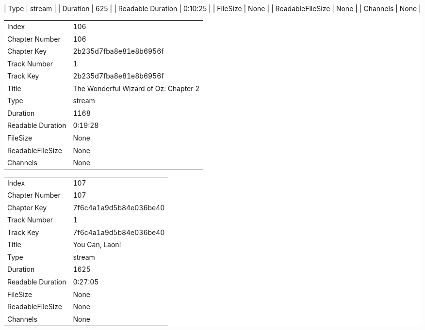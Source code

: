 | Type | stream |
| Duration | 625 |
| Readable Duration | 0:10:25 |
| FileSize | None |
| ReadableFileSize | None |
| Channels | None |

|  |  |
| - | - |
| Index | 106 |
| Chapter Number | 106 |
| Chapter Key | 2b235d7fba8e81e8b6956f |
| Track Number | 1 |
| Track Key | 2b235d7fba8e81e8b6956f |
| Title | The Wonderful Wizard of Oz: Chapter 2 |
| Type | stream |
| Duration | 1168 |
| Readable Duration | 0:19:28 |
| FileSize | None |
| ReadableFileSize | None |
| Channels | None |

|  |  |
| - | - |
| Index | 107 |
| Chapter Number | 107 |
| Chapter Key | 7f6c4a1a9d5b84e036be40 |
| Track Number | 1 |
| Track Key | 7f6c4a1a9d5b84e036be40 |
| Title | You Can, Laon! |
| Type | stream |
| Duration | 1625 |
| Readable Duration | 0:27:05 |
| FileSize | None |
| ReadableFileSize | None |
| Channels | None |
